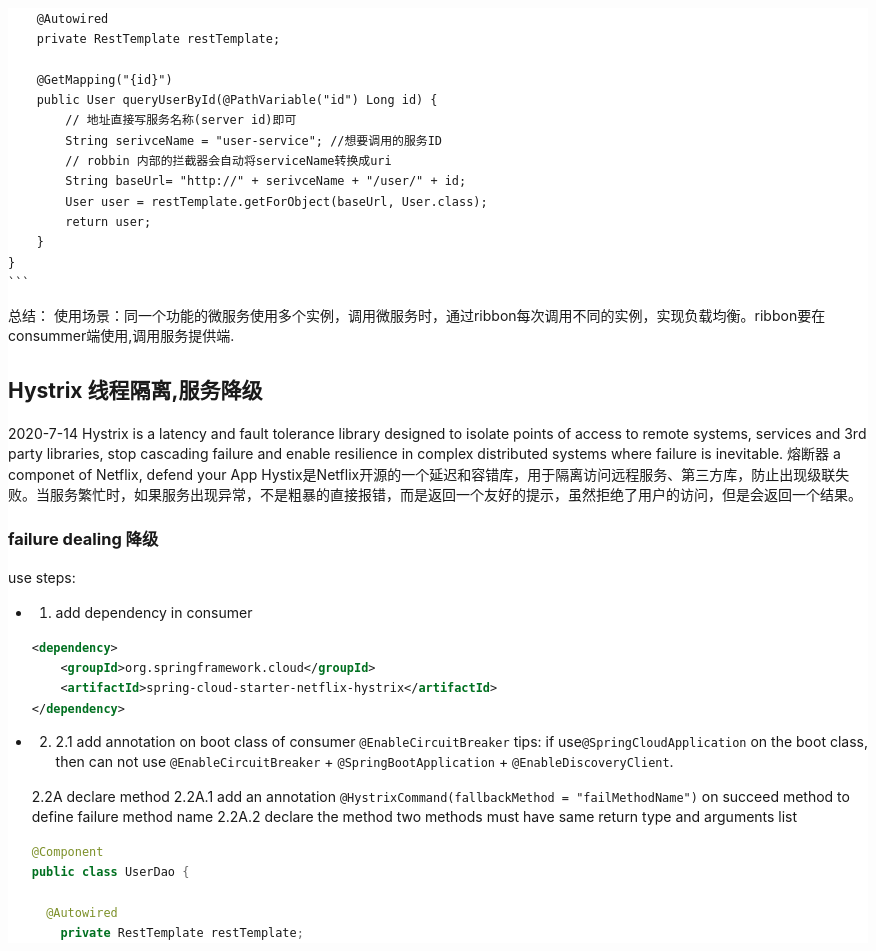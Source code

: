         @Autowired
        private RestTemplate restTemplate;

        @GetMapping("{id}")
        public User queryUserById(@PathVariable("id") Long id) {
            // 地址直接写服务名称(server id)即可
            String serivceName = "user-service"; //想要调用的服务ID
            // robbin 内部的拦截器会自动将serviceName转换成uri
            String baseUrl= "http://" + serivceName + "/user/" + id;
            User user = restTemplate.getForObject(baseUrl, User.class);
            return user;
        }
    }
    ```
总结：
    使用场景：同一个功能的微服务使用多个实例，调用微服务时，通过ribbon每次调用不同的实例，实现负载均衡。ribbon要在consummer端使用,调用服务提供端.

## Hystrix  线程隔离,服务降级
2020-7-14
Hystrix is a latency and fault tolerance library designed to isolate points of access to remote systems, services and 3rd party libraries, stop cascading failure and enable resilience in complex distributed systems where failure is inevitable. 
熔断器  a componet of Netflix, defend your App
Hystix是Netflix开源的一个延迟和容错库，用于隔离访问远程服务、第三方库，防止出现级联失败。当服务繁忙时，如果服务出现异常，不是粗暴的直接报错，而是返回一个友好的提示，虽然拒绝了用户的访问，但是会返回一个结果。

### failure dealing 降级
use steps:
- 1. add dependency in consumer
    ```xml
    <dependency>
        <groupId>org.springframework.cloud</groupId>
        <artifactId>spring-cloud-starter-netflix-hystrix</artifactId>
    </dependency>
    ```
- 2. 2.1 add annotation on boot class of consumer
        `@EnableCircuitBreaker`
      tips: if use`@SpringCloudApplication` on the boot class, then can not use `@EnableCircuitBreaker` + `@SpringBootApplication` + `@EnableDiscoveryClient`.
  
  2.2A declare method 
    2.2A.1 add an annotation `@HystrixCommand(fallbackMethod = "failMethodName")` on succeed method to define failure method name
    2.2A.2 declare the method
      two methods must have same return type and arguments list
    ```java
    @Component
    public class UserDao {
  
      @Autowired
        private RestTemplate restTemplate;
  